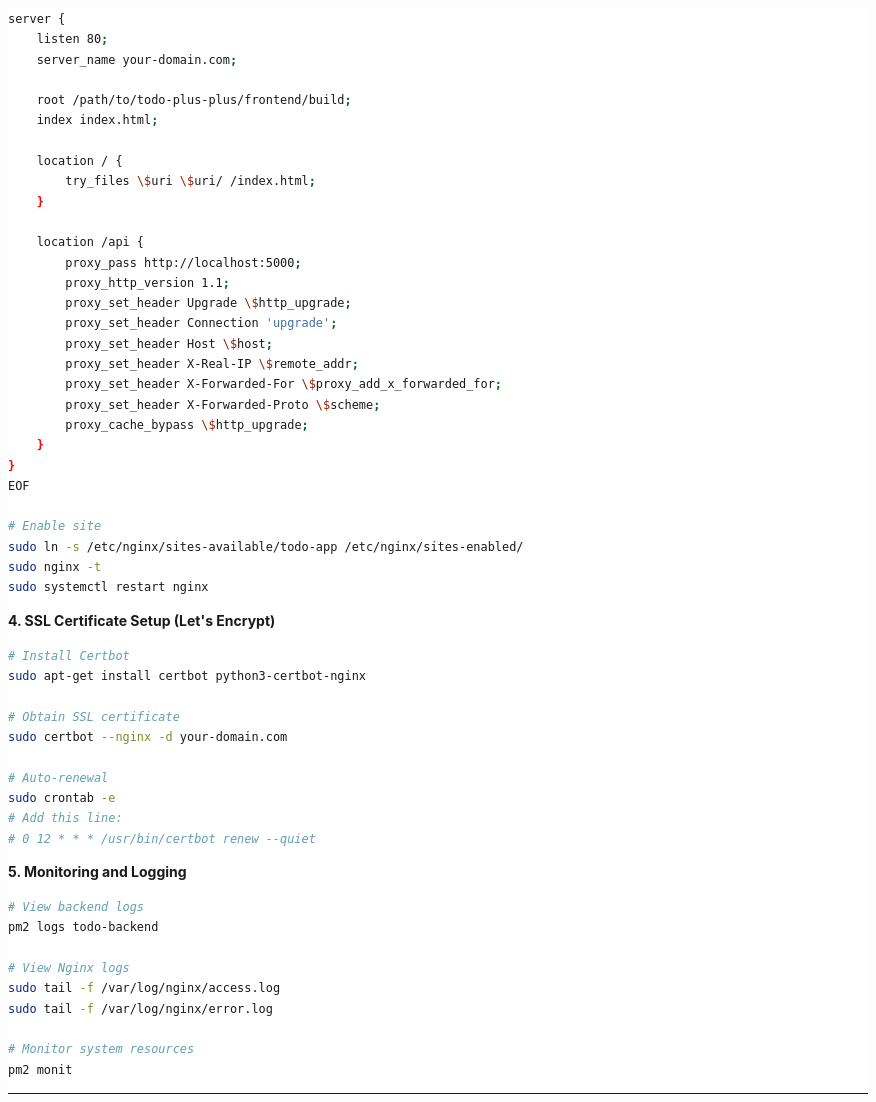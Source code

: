 ```bash
server {
    listen 80;
    server_name your-domain.com;

    root /path/to/todo-plus-plus/frontend/build;
    index index.html;

    location / {
        try_files \$uri \$uri/ /index.html;
    }

    location /api {
        proxy_pass http://localhost:5000;
        proxy_http_version 1.1;
        proxy_set_header Upgrade \$http_upgrade;
        proxy_set_header Connection 'upgrade';
        proxy_set_header Host \$host;
        proxy_set_header X-Real-IP \$remote_addr;
        proxy_set_header X-Forwarded-For \$proxy_add_x_forwarded_for;
        proxy_set_header X-Forwarded-Proto \$scheme;
        proxy_cache_bypass \$http_upgrade;
    }
}
EOF

# Enable site
sudo ln -s /etc/nginx/sites-available/todo-app /etc/nginx/sites-enabled/
sudo nginx -t
sudo systemctl restart nginx
```

**4. SSL Certificate Setup (Let's Encrypt)**
```bash
# Install Certbot
sudo apt-get install certbot python3-certbot-nginx

# Obtain SSL certificate
sudo certbot --nginx -d your-domain.com

# Auto-renewal
sudo crontab -e
# Add this line:
# 0 12 * * * /usr/bin/certbot renew --quiet
```

**5. Monitoring and Logging**
```bash
# View backend logs
pm2 logs todo-backend

# View Nginx logs
sudo tail -f /var/log/nginx/access.log
sudo tail -f /var/log/nginx/error.log

# Monitor system resources
pm2 monit
```

---